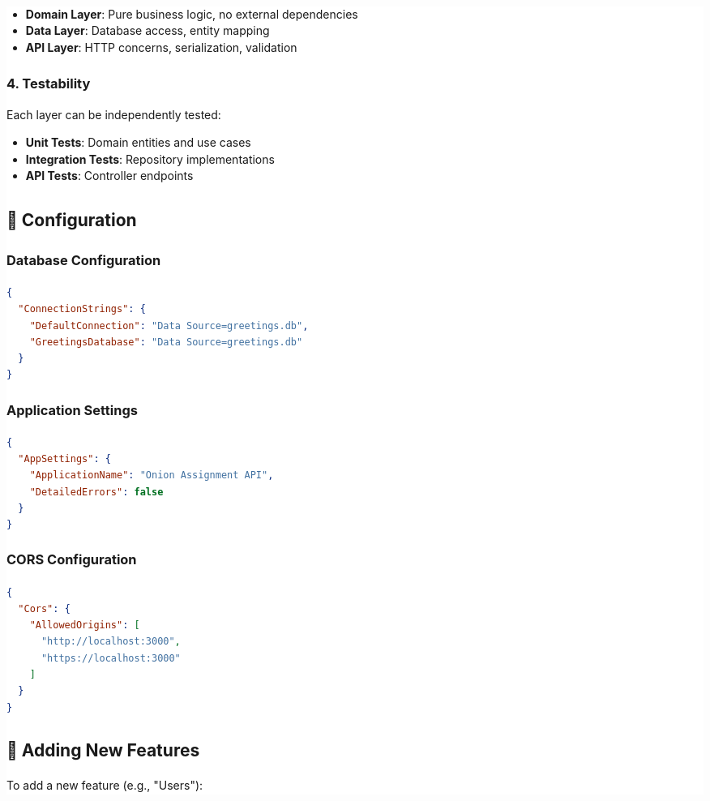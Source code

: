 - **Domain Layer**: Pure business logic, no external dependencies
- **Data Layer**: Database access, entity mapping
- **API Layer**: HTTP concerns, serialization, validation

### 4. Testability

Each layer can be independently tested:

- **Unit Tests**: Domain entities and use cases
- **Integration Tests**: Repository implementations
- **API Tests**: Controller endpoints

## 🔧 Configuration

### Database Configuration

```json
{
  "ConnectionStrings": {
    "DefaultConnection": "Data Source=greetings.db",
    "GreetingsDatabase": "Data Source=greetings.db"
  }
}
```

### Application Settings

```json
{
  "AppSettings": {
    "ApplicationName": "Onion Assignment API",
    "DetailedErrors": false
  }
}
```

### CORS Configuration

```json
{
  "Cors": {
    "AllowedOrigins": [
      "http://localhost:3000",
      "https://localhost:3000"
    ]
  }
}
```

## 📝 Adding New Features

To add a new feature (e.g., "Users"):
